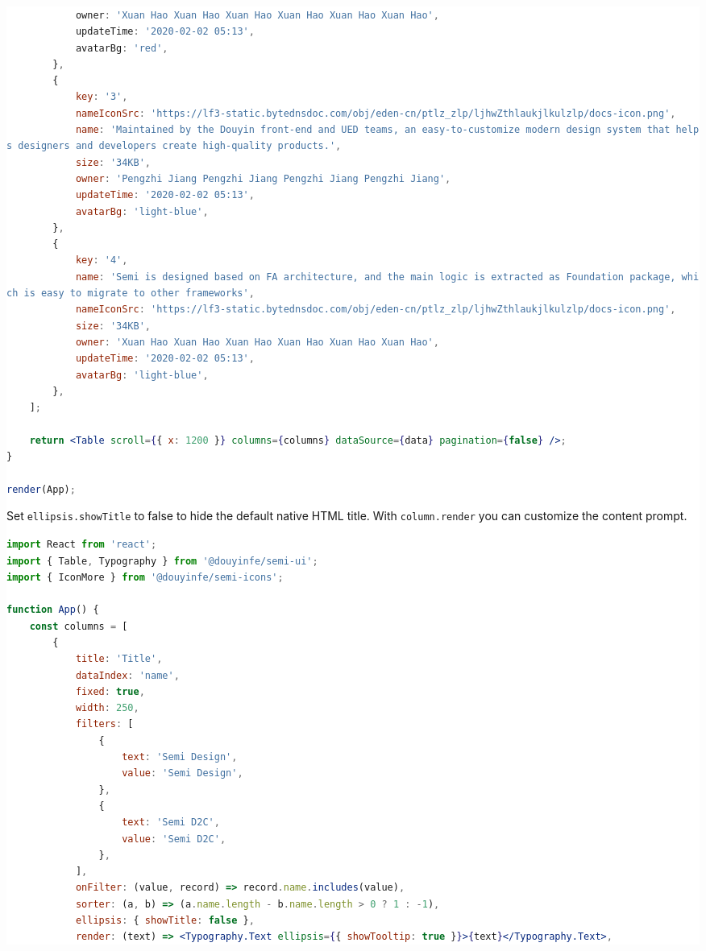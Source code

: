 ```jsx live=true noInline=true dir="column"
            owner: 'Xuan Hao Xuan Hao Xuan Hao Xuan Hao Xuan Hao Xuan Hao',
            updateTime: '2020-02-02 05:13',
            avatarBg: 'red',
        },
        {
            key: '3',
            nameIconSrc: 'https://lf3-static.bytednsdoc.com/obj/eden-cn/ptlz_zlp/ljhwZthlaukjlkulzlp/docs-icon.png',
            name: 'Maintained by the Douyin front-end and UED teams, an easy-to-customize modern design system that helps designers and developers create high-quality products.',
            size: '34KB',
            owner: 'Pengzhi Jiang Pengzhi Jiang Pengzhi Jiang Pengzhi Jiang',
            updateTime: '2020-02-02 05:13',
            avatarBg: 'light-blue',
        },
        {
            key: '4',
            name: 'Semi is designed based on FA architecture, and the main logic is extracted as Foundation package, which is easy to migrate to other frameworks',
            nameIconSrc: 'https://lf3-static.bytednsdoc.com/obj/eden-cn/ptlz_zlp/ljhwZthlaukjlkulzlp/docs-icon.png',
            size: '34KB',
            owner: 'Xuan Hao Xuan Hao Xuan Hao Xuan Hao Xuan Hao Xuan Hao',
            updateTime: '2020-02-02 05:13',
            avatarBg: 'light-blue',
        },
    ];

    return <Table scroll={{ x: 1200 }} columns={columns} dataSource={data} pagination={false} />;
}

render(App);
```

Set `ellipsis.showTitle` to false to hide the default native HTML title. With `column.render` you can customize the content prompt.

```jsx live=true noInline=true dir="column"
import React from 'react';
import { Table, Typography } from '@douyinfe/semi-ui';
import { IconMore } from '@douyinfe/semi-icons';

function App() {
    const columns = [
        {
            title: 'Title',
            dataIndex: 'name',
            fixed: true,
            width: 250,
            filters: [
                {
                    text: 'Semi Design',
                    value: 'Semi Design',
                },
                {
                    text: 'Semi D2C',
                    value: 'Semi D2C',
                },
            ],
            onFilter: (value, record) => record.name.includes(value),
            sorter: (a, b) => (a.name.length - b.name.length > 0 ? 1 : -1),
            ellipsis: { showTitle: false },
            render: (text) => <Typography.Text ellipsis={{ showTooltip: true }}>{text}</Typography.Text>,
```